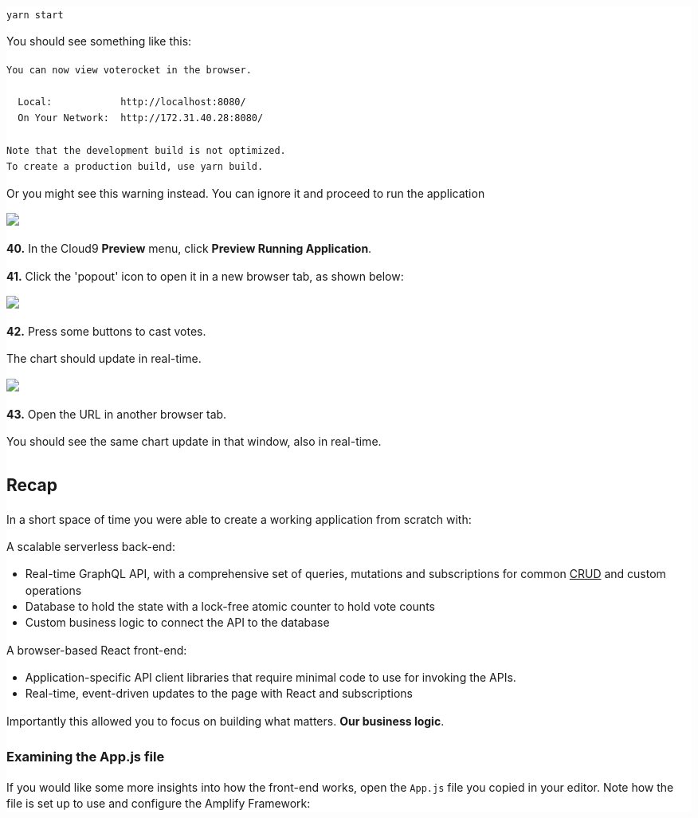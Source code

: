 ```
yarn start
```

You should see something like this:

```
You can now view voterocket in the browser.

  Local:            http://localhost:8080/
  On Your Network:  http://172.31.40.28:8080/

Note that the development build is not optimized.
To create a production build, use yarn build.
```

Or you might see this warning instead. You can ignore it and proceed to run the application

![](images/c9_warning.png)


**40.** In the Cloud9 **Preview** menu, click **Preview Running Application**.

**41.** Click the 'popout' icon to open it in a new browser tab, as shown below:

![](images/c9_preview.png)

**42.** Press some buttons to cast votes.

The chart should update in real-time.

![](images/voterocket_front_end.png)

**43.** Open the URL in another browser tab.

You should see the same chart update in that window, also in real-time.

## Recap

In a short space of time you were able to create a working application from scratch with:

A scalable serverless back-end:

- Real-time GraphQL API, with a comprehensive set of queries, mutations and subscriptions for common [CRUD](https://en.wikipedia.org/wiki/Create,_read,_update_and_delete) and custom operations
- Database to hold the state with a lock-free atomic counter to hold vote counts
- Custom business logic to connect the API to the database

A browser-based React front-end:

- Application-specific API client libraries that require minimal code to use for invoking the APIs.
- Real-time, event-driven updates to the page with React and subscriptions

Importantly this allowed you to focus on building what matters. **Our business logic**.

### Examining the App.js file 

If you would like some more insights into how the front-end works, open the `App.js` file you copied in your editor. Note how the file is set up to use and configure the Amplify Framework:
